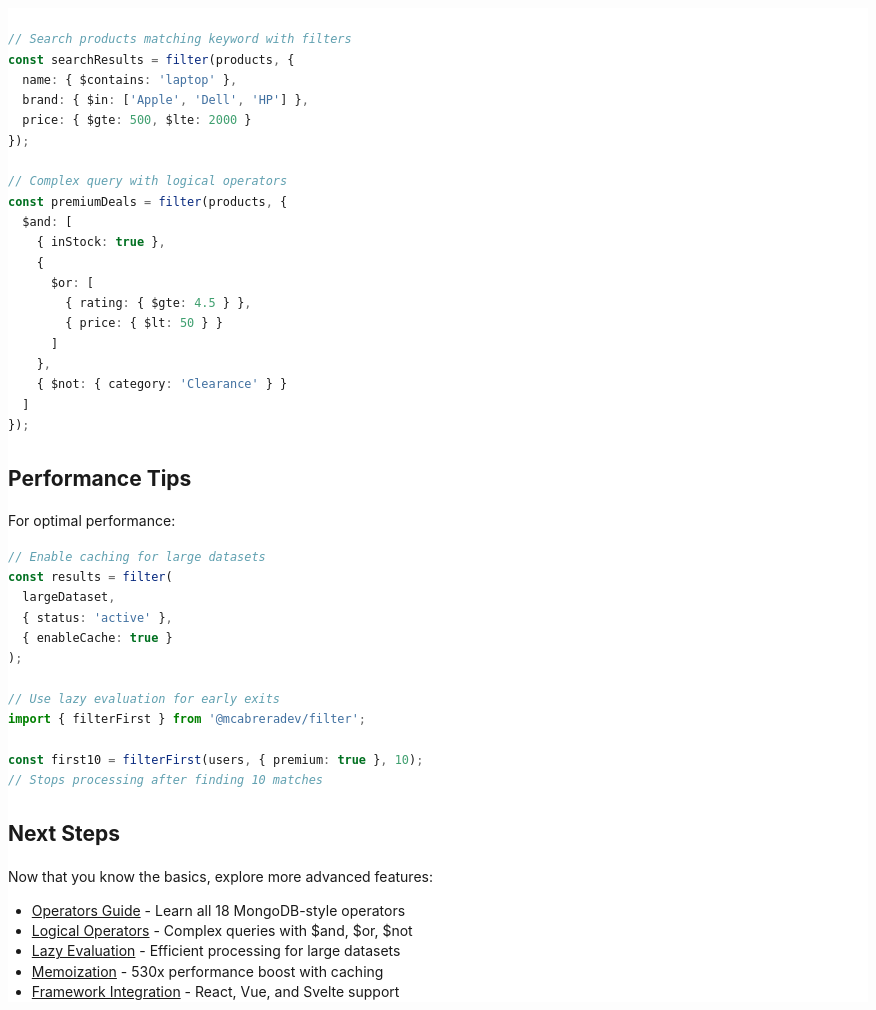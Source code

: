 ```typescript

// Search products matching keyword with filters
const searchResults = filter(products, {
  name: { $contains: 'laptop' },
  brand: { $in: ['Apple', 'Dell', 'HP'] },
  price: { $gte: 500, $lte: 2000 }
});

// Complex query with logical operators
const premiumDeals = filter(products, {
  $and: [
    { inStock: true },
    {
      $or: [
        { rating: { $gte: 4.5 } },
        { price: { $lt: 50 } }
      ]
    },
    { $not: { category: 'Clearance' } }
  ]
});
```

## Performance Tips

For optimal performance:

```typescript
// Enable caching for large datasets
const results = filter(
  largeDataset,
  { status: 'active' },
  { enableCache: true }
);

// Use lazy evaluation for early exits
import { filterFirst } from '@mcabreradev/filter';

const first10 = filterFirst(users, { premium: true }, 10);
// Stops processing after finding 10 matches
```

## Next Steps

Now that you know the basics, explore more advanced features:

- [Operators Guide](/guide/operators) - Learn all 18 MongoDB-style operators
- [Logical Operators](/guide/logical-operators) - Complex queries with $and, $or, $not
- [Lazy Evaluation](/guide/lazy-evaluation) - Efficient processing for large datasets
- [Memoization](/guide/memoization) - 530x performance boost with caching
- [Framework Integration](/frameworks/overview) - React, Vue, and Svelte support
